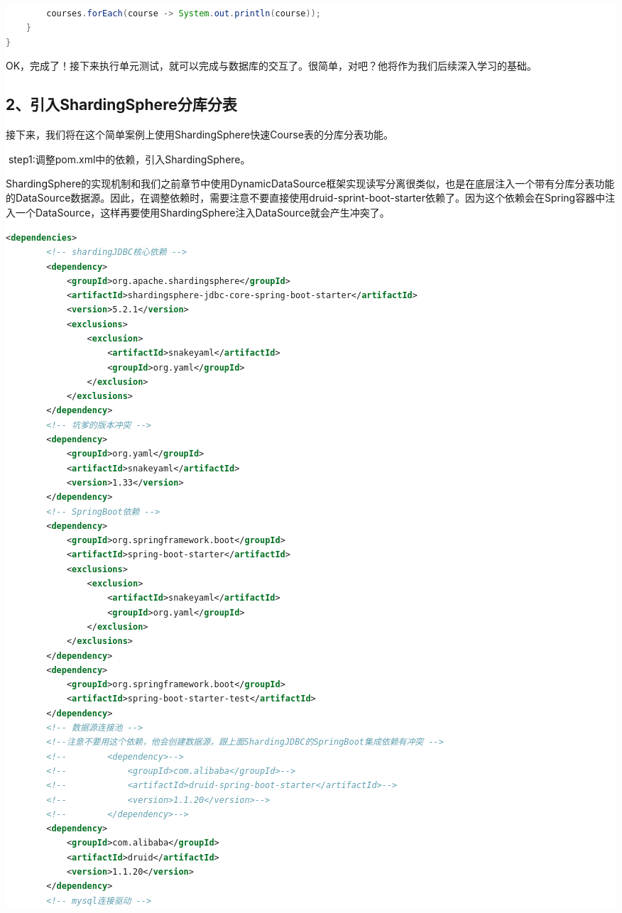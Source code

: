 ```java
        courses.forEach(course -> System.out.println(course));
    }
}
```

​	OK，完成了！接下来执行单元测试，就可以完成与数据库的交互了。很简单，对吧？他将作为我们后续深入学习的基础。

## 2、引入ShardingSphere分库分表

​	接下来，我们将在这个简单案例上使用ShardingSphere快速Course表的分库分表功能。

​	step1:调整pom.xml中的依赖，引入ShardingSphere。

​	ShardingSphere的实现机制和我们之前章节中使用DynamicDataSource框架实现读写分离很类似，也是在底层注入一个带有分库分表功能的DataSource数据源。因此，在调整依赖时，需要注意不要直接使用druid-sprint-boot-starter依赖了。因为这个依赖会在Spring容器中注入一个DataSource，这样再要使用ShardingSphere注入DataSource就会产生冲突了。

```xml
<dependencies>
        <!-- shardingJDBC核心依赖 -->
        <dependency>
            <groupId>org.apache.shardingsphere</groupId>
            <artifactId>shardingsphere-jdbc-core-spring-boot-starter</artifactId>
            <version>5.2.1</version>
            <exclusions>
                <exclusion>
                    <artifactId>snakeyaml</artifactId>
                    <groupId>org.yaml</groupId>
                </exclusion>
            </exclusions>
        </dependency>
        <!-- 坑爹的版本冲突 -->
        <dependency>
            <groupId>org.yaml</groupId>
            <artifactId>snakeyaml</artifactId>
            <version>1.33</version>
        </dependency>
        <!-- SpringBoot依赖 -->
        <dependency>
            <groupId>org.springframework.boot</groupId>
            <artifactId>spring-boot-starter</artifactId>
            <exclusions>
                <exclusion>
                    <artifactId>snakeyaml</artifactId>
                    <groupId>org.yaml</groupId>
                </exclusion>
            </exclusions>
        </dependency>
        <dependency>
            <groupId>org.springframework.boot</groupId>
            <artifactId>spring-boot-starter-test</artifactId>
        </dependency>
        <!-- 数据源连接池 -->
        <!--注意不要用这个依赖，他会创建数据源，跟上面ShardingJDBC的SpringBoot集成依赖有冲突 -->
        <!--        <dependency>-->
        <!--            <groupId>com.alibaba</groupId>-->
        <!--            <artifactId>druid-spring-boot-starter</artifactId>-->
        <!--            <version>1.1.20</version>-->
        <!--        </dependency>-->
        <dependency>
            <groupId>com.alibaba</groupId>
            <artifactId>druid</artifactId>
            <version>1.1.20</version>
        </dependency>
        <!-- mysql连接驱动 -->
```